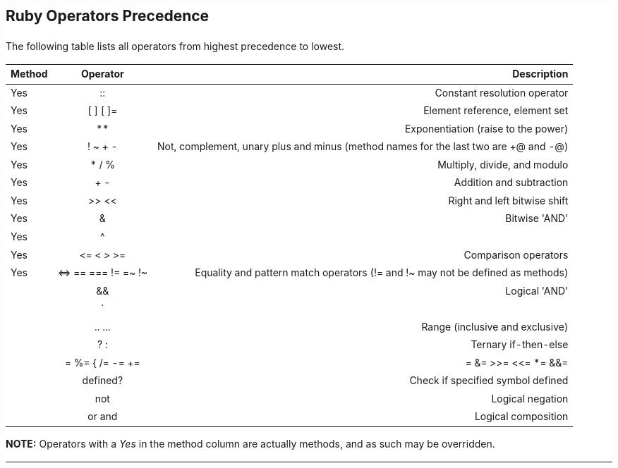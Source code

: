 ## Ruby Operators Precedence

The following table lists all operators from highest precedence to lowest.


| Method | Operator | Description |
|:------------- |:---------------:| -------------:|
| Yes | :: | Constant resolution operator |
| Yes | [ ] [ ]= | Element reference, element set |
| Yes | ** | Exponentiation (raise to the power) |
| Yes | ! ~ + - | Not, complement, unary plus and minus (method names for the last two are +@ and -@) |
| Yes | * / % | Multiply, divide, and modulo |
| Yes | + - | Addition and subtraction |
| Yes | >> << | Right and left bitwise shift |
| Yes | & | Bitwise 'AND' |
| Yes | ^ | | Bitwise exclusive `OR' and regular `OR' |
| Yes | <= < > >= | Comparison operators |
| Yes | <=> == === != =~ !~ | Equality and pattern match operators (!= and !~ may not be defined as methods) |
|	| && | Logical 'AND' |
|	| `||` | Logical 'OR' |
|	| .. ... | Range (inclusive and exclusive) |
|	| ? : | Ternary if-then-else |
|	| = %= { /= -= += |= &= >>= <<= *= &&= ||= **= | Assignment |
|	| defined? | Check if specified symbol defined |
|	| not | Logical negation |
|	| or and | Logical composition |

**NOTE:** Operators with a _Yes_ in the method column are actually methods, and as such may be overridden.

* * *
